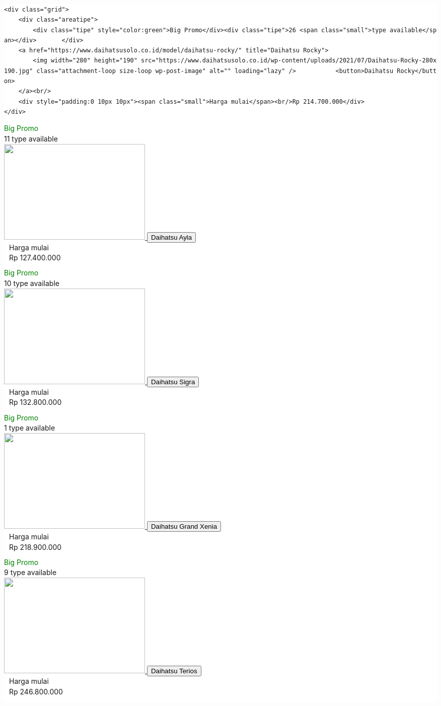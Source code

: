 	<div class="grid">	
		<div class="areatipe">
			<div class="tipe" style="color:green">Big Promo</div><div class="tipe">26 <span class="small">type available</span></div>		</div>
		<a href="https://www.daihatsusolo.co.id/model/daihatsu-rocky/" title="Daihatsu Rocky">
			<img width="280" height="190" src="https://www.daihatsusolo.co.id/wp-content/uploads/2021/07/Daihatsu-Rocky-280x190.jpg" class="attachment-loop size-loop wp-post-image" alt="" loading="lazy" />			<button>Daihatsu Rocky</button>
		</a><br/>	
		<div style="padding:0 10px 10px"><span class="small">Harga mulai</span><br/>Rp 214.700.000</div>
	</div>
</div>
							<!-- Loop - Oketheme.com -->
<div class="gridpad">
	<div class="grid">	
		<div class="areatipe">
			<div class="tipe" style="color:green">Big Promo</div><div class="tipe">11 <span class="small">type available</span></div>		</div>
		<a href="https://www.daihatsusolo.co.id/model/daihatsu-ayla/" title="Daihatsu Ayla">
			<img width="280" height="190" src="https://www.daihatsusolo.co.id/wp-content/uploads/2020/09/Daihatsu-Ayla1-280x190.jpg" class="attachment-loop size-loop wp-post-image" alt="" loading="lazy" />			<button>Daihatsu Ayla</button>
		</a><br/>	
		<div style="padding:0 10px 10px"><span class="small">Harga mulai</span><br/>Rp 127.400.000</div>
	</div>
</div>
							<!-- Loop - Oketheme.com -->
<div class="gridpad">
	<div class="grid">	
		<div class="areatipe">
			<div class="tipe" style="color:green">Big Promo</div><div class="tipe">10 <span class="small">type available</span></div>		</div>
		<a href="https://www.daihatsusolo.co.id/model/daihatsu-sigra/" title="Daihatsu Sigra">
			<img width="280" height="190" src="https://www.daihatsusolo.co.id/wp-content/uploads/2020/09/Daihatsu-Sigra-280x190.jpg" class="attachment-loop size-loop wp-post-image" alt="" loading="lazy" />			<button>Daihatsu Sigra</button>
		</a><br/>	
		<div style="padding:0 10px 10px"><span class="small">Harga mulai</span><br/>Rp 132.800.000</div>
	</div>
</div>
							<!-- Loop - Oketheme.com -->
<div class="gridpad">
	<div class="grid">	
		<div class="areatipe">
			<div class="tipe" style="color:green">Big Promo</div><div class="tipe">1 <span class="small">type available</span></div>		</div>
		<a href="https://www.daihatsusolo.co.id/model/daihatsu-xenia/" title="Daihatsu Grand Xenia">
			<img width="280" height="190" src="https://www.daihatsusolo.co.id/wp-content/uploads/2020/09/Daihatsu-Xenia-280x190.jpg" class="attachment-loop size-loop wp-post-image" alt="" loading="lazy" />			<button>Daihatsu Grand Xenia</button>
		</a><br/>	
		<div style="padding:0 10px 10px"><span class="small">Harga mulai</span><br/>Rp 218.900.000</div>
	</div>
</div>
							<!-- Loop - Oketheme.com -->
<div class="gridpad">
	<div class="grid">	
		<div class="areatipe">
			<div class="tipe" style="color:green">Big Promo</div><div class="tipe">9 <span class="small">type available</span></div>		</div>
		<a href="https://www.daihatsusolo.co.id/model/daihatsu-terios/" title="Daihatsu Terios">
			<img width="280" height="190" src="https://www.daihatsusolo.co.id/wp-content/uploads/2020/09/Daihatsu-Terios-280x190.jpg" class="attachment-loop size-loop wp-post-image" alt="" loading="lazy" />			<button>Daihatsu Terios</button>
		</a><br/>	
		<div style="padding:0 10px 10px"><span class="small">Harga mulai</span><br/>Rp 246.800.000</div>
	</div>
</div>
							<!-- Loop - Oketheme.com -->
<div class="gridpad">
	<div class="grid">	
